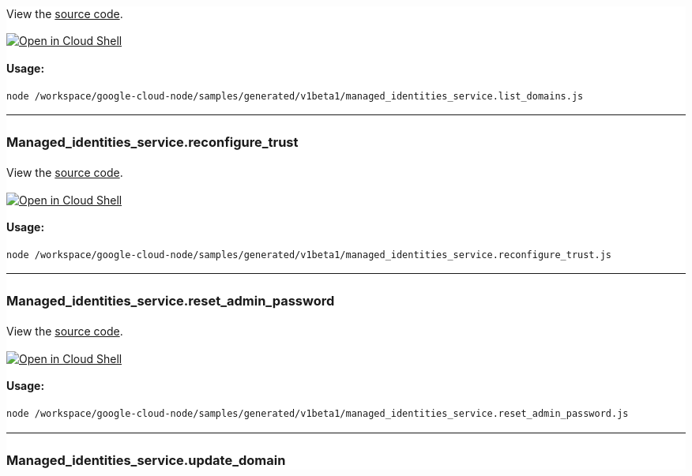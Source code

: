 View the [source code](https://github.com/googleapis/google-cloud-node/blob/main//workspace/google-cloud-node/samples/generated/v1beta1/managed_identities_service.list_domains.js).

[![Open in Cloud Shell][shell_img]](https://console.cloud.google.com/cloudshell/open?git_repo=https://github.com/googleapis/google-cloud-node&page=editor&open_in_editor=/workspace/google-cloud-node/samples/generated/v1beta1/managed_identities_service.list_domains.js,samples/README.md)

__Usage:__


`node /workspace/google-cloud-node/samples/generated/v1beta1/managed_identities_service.list_domains.js`


-----




### Managed_identities_service.reconfigure_trust

View the [source code](https://github.com/googleapis/google-cloud-node/blob/main//workspace/google-cloud-node/samples/generated/v1beta1/managed_identities_service.reconfigure_trust.js).

[![Open in Cloud Shell][shell_img]](https://console.cloud.google.com/cloudshell/open?git_repo=https://github.com/googleapis/google-cloud-node&page=editor&open_in_editor=/workspace/google-cloud-node/samples/generated/v1beta1/managed_identities_service.reconfigure_trust.js,samples/README.md)

__Usage:__


`node /workspace/google-cloud-node/samples/generated/v1beta1/managed_identities_service.reconfigure_trust.js`


-----




### Managed_identities_service.reset_admin_password

View the [source code](https://github.com/googleapis/google-cloud-node/blob/main//workspace/google-cloud-node/samples/generated/v1beta1/managed_identities_service.reset_admin_password.js).

[![Open in Cloud Shell][shell_img]](https://console.cloud.google.com/cloudshell/open?git_repo=https://github.com/googleapis/google-cloud-node&page=editor&open_in_editor=/workspace/google-cloud-node/samples/generated/v1beta1/managed_identities_service.reset_admin_password.js,samples/README.md)

__Usage:__


`node /workspace/google-cloud-node/samples/generated/v1beta1/managed_identities_service.reset_admin_password.js`


-----




### Managed_identities_service.update_domain


[//]: # "This README.md file is auto-generated, all changes to this file will be lost."
[//]: # "To regenerate it, use `python -m synthtool`."
[shell_img]: https://gstatic.com/cloudssh/images/open-btn.png
[shell_link]: https://console.cloud.google.com/cloudshell/open?git_repo=https://github.com/googleapis/google-cloud-node&page=editor&open_in_editor=samples/README.md
[product-docs]: https://cloud.google.com/managed-microsoft-ad/